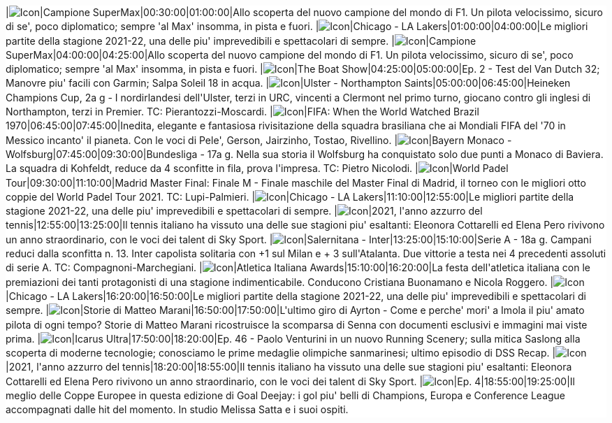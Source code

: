 |![Icon](https://guidatv.sky.it/uuid/7b2ea388-f945-44f0-ae5f-fb5081c6c411/cover?md5ChecksumParam=eaab504017d31c8d109dd0fc996201a7)|Campione SuperMax|00:30:00|01:00:00|Allo scoperta del nuovo campione del mondo di F1. Un pilota velocissimo, sicuro di se&#039;, poco diplomatico; sempre &#039;al Max&#039; insomma, in pista e fuori.
|![Icon](https://guidatv.sky.it/uuid/18c512ee-2ccb-452d-9a22-a8b34df8103d/cover?md5ChecksumParam=881b1ad411a2b748a57160e48bb6b1f0)|Chicago - LA Lakers|01:00:00|04:00:00|Le migliori partite della stagione 2021-22, una delle piu&#039; imprevedibili e spettacolari di sempre.
|![Icon](https://guidatv.sky.it/uuid/7b2ea388-f945-44f0-ae5f-fb5081c6c411/cover?md5ChecksumParam=eaab504017d31c8d109dd0fc996201a7)|Campione SuperMax|04:00:00|04:25:00|Allo scoperta del nuovo campione del mondo di F1. Un pilota velocissimo, sicuro di se&#039;, poco diplomatico; sempre &#039;al Max&#039; insomma, in pista e fuori.
|![Icon](https://guidatv.sky.it/uuid/8be6b099-9e6e-4094-8e7e-fe496c43b71f/cover?md5ChecksumParam=6d70a2b629eb987aa8625b1189cdbd53)|The Boat Show|04:25:00|05:00:00|Ep. 2 - Test del Van Dutch 32; Manovre piu&#039; facili con Garmin; Salpa Soleil 18 in acqua.
|![Icon](https://guidatv.sky.it/uuid/4d70ba50-7f78-4469-ab07-9e9eb8b3291c/cover?md5ChecksumParam=f86c9dd5bef5f9bd389f6c1954f8676d)|Ulster - Northampton Saints|05:00:00|06:45:00|Heineken Champions Cup, 2a g - I nordirlandesi dell&#039;Ulster, terzi in URC, vincenti a Clermont nel primo turno, giocano contro gli inglesi di Northampton, terzi in Premier. TC: Pierantozzi-Moscardi.
|![Icon](https://guidatv.sky.it/uuid/26dee566-0980-4988-ab9b-f8c75393e215/cover?md5ChecksumParam=fa4ec20525d400feb6358086f525d1da)|FIFA: When the World Watched Brazil 1970|06:45:00|07:45:00|Inedita, elegante e fantasiosa rivisitazione della squadra brasiliana che ai Mondiali FIFA del &#039;70 in Messico incanto&#039; il pianeta. Con le voci di Pele&#039;, Gerson, Jairzinho, Tostao, Rivellino.
|![Icon](https://guidatv.sky.it/uuid/212163fb-7afe-47e4-ae2d-f0a762bfb375/cover?md5ChecksumParam=d80157ced892add561c58e92c450ad84)|Bayern Monaco - Wolfsburg|07:45:00|09:30:00|Bundesliga - 17a g. Nella sua storia il Wolfsburg ha conquistato solo due punti a Monaco di Baviera. La squadra di Kohfeldt, reduce da 4 sconfitte in fila, prova l&#039;impresa. TC: Pietro Nicolodi.
|![Icon](https://guidatv.sky.it/uuid/480bc12b-30e8-452b-a5c7-6598d22f685b/cover?md5ChecksumParam=885bb806c22596f84ef4fbc02095e298)|World Padel Tour|09:30:00|11:10:00|Madrid Master Final: Finale M - Finale maschile del Master Final di Madrid, il torneo con le migliori otto coppie del World Padel Tour 2021. TC: Lupi-Palmieri.
|![Icon](https://guidatv.sky.it/uuid/18c512ee-2ccb-452d-9a22-a8b34df8103d/cover?md5ChecksumParam=881b1ad411a2b748a57160e48bb6b1f0)|Chicago - LA Lakers|11:10:00|12:55:00|Le migliori partite della stagione 2021-22, una delle piu&#039; imprevedibili e spettacolari di sempre.
|![Icon](https://guidatv.sky.it/uuid/8547fc72-1c27-4fd2-955b-547cd3263446/cover?md5ChecksumParam=940087aa636c0e24f62fe776cbaf7cb7)|2021, l&#039;anno azzurro del tennis|12:55:00|13:25:00|Il tennis italiano ha vissuto una delle sue stagioni piu&#039; esaltanti: Eleonora Cottarelli ed Elena Pero rivivono un anno straordinario, con le voci dei talent di Sky Sport.
|![Icon](https://guidatv.sky.it/uuid/9d4126e6-8385-434a-8b60-b4f9863949bf/cover?md5ChecksumParam=e0a330b92fa5fdb41c370ac7fe3d47d4)|Salernitana - Inter|13:25:00|15:10:00|Serie A - 18a g. Campani reduci dalla sconfitta n. 13. Inter capolista solitaria con +1 sul Milan e + 3 sull&#039;Atalanta. Due vittorie a testa nei 4 precedenti assoluti di serie A. TC: Compagnoni-Marchegiani.
|![Icon](https://guidatv.sky.it/uuid/cb40992b-3b33-4c48-9bae-095f7ab9bfcd/cover?md5ChecksumParam=958db28672ed4c51d47ba6bb230ea8bf)|Atletica Italiana Awards|15:10:00|16:20:00|La festa dell&#039;atletica italiana con le premiazioni dei tanti protagonisti di una stagione indimenticabile. Conducono Cristiana Buonamano e Nicola Roggero.
|![Icon](https://guidatv.sky.it/uuid/18c512ee-2ccb-452d-9a22-a8b34df8103d/cover?md5ChecksumParam=881b1ad411a2b748a57160e48bb6b1f0)|Chicago - LA Lakers|16:20:00|16:50:00|Le migliori partite della stagione 2021-22, una delle piu&#039; imprevedibili e spettacolari di sempre.
|![Icon](https://guidatv.sky.it/uuid/50feeea3-29aa-4625-a45b-779dfd3c7e6b/cover?md5ChecksumParam=8e2bbcf4ca2d734bf3ffaa146a16d430)|Storie di Matteo Marani|16:50:00|17:50:00|L&#039;ultimo giro di Ayrton - Come e perche&#039; mori&#039; a Imola il piu&#039; amato pilota di ogni tempo? Storie di Matteo Marani ricostruisce la scomparsa di Senna con documenti esclusivi e immagini mai viste prima.
|![Icon](https://guidatv.sky.it/uuid/73b2ce44-189f-4d8e-baa9-c3cf33b43149/cover?md5ChecksumParam=f9f33ccf43484d3ba26a5a2f16eb11f4)|Icarus Ultra|17:50:00|18:20:00|Ep. 46 - Paolo Venturini in un nuovo Running Scenery; sulla mitica Saslong alla scoperta di moderne tecnologie; conosciamo le prime medaglie olimpiche sanmarinesi; ultimo episodio di DSS Recap.
|![Icon](https://guidatv.sky.it/uuid/8547fc72-1c27-4fd2-955b-547cd3263446/cover?md5ChecksumParam=940087aa636c0e24f62fe776cbaf7cb7)|2021, l&#039;anno azzurro del tennis|18:20:00|18:55:00|Il tennis italiano ha vissuto una delle sue stagioni piu&#039; esaltanti: Eleonora Cottarelli ed Elena Pero rivivono un anno straordinario, con le voci dei talent di Sky Sport.
|![Icon](https://guidatv.sky.it/uuid/55f1f932-b819-44e2-b814-6fae9b16f17f/cover?md5ChecksumParam=c5a42d62e6392e7f0ef5b173460c03e2)|Ep. 4|18:55:00|19:25:00|Il meglio delle Coppe Europee in questa edizione di Goal Deejay: i gol piu&#039; belli di Champions, Europa e Conference League accompagnati dalle hit del momento. In studio Melissa Satta e i suoi ospiti.